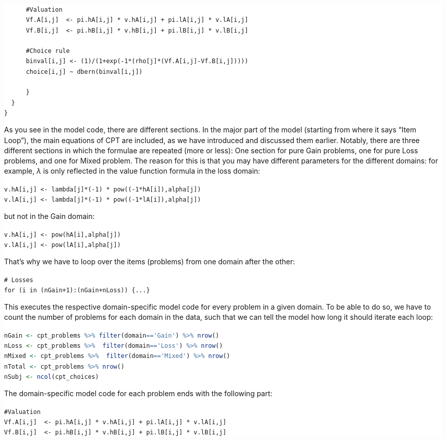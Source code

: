           #Valuation 
          Vf.A[i,j]  <- pi.hA[i,j] * v.hA[i,j] + pi.lA[i,j] * v.lA[i,j]
          Vf.B[i,j]  <- pi.hB[i,j] * v.hB[i,j] + pi.lB[i,j] * v.lB[i,j]
      
          #Choice rule
          binval[i,j] <- (1)/(1+exp(-1*(rho[j]*(Vf.A[i,j]-Vf.B[i,j]))))
          choice[i,j] ~ dbern(binval[i,j])
          
          }
      }
    }    

As you see in the model code, there are different sections. In the major
part of the model (starting from where it says “Item Loop”), the main
equations of CPT are included, as we have introduced and discussed them
earlier. Notably, there are three different sections in which the
formulae are repeated (more or less): One section for pure Gain
problems, one for pure Loss problems, and one for Mixed problem. The
reason for this is that you may have different parameters for the
different domains: for example, $`\lambda`$ is only reflected in the
value function formula in the loss domain:

    v.hA[i,j] <- lambda[j]*(-1) * pow((-1*hA[i]),alpha[j])
    v.lA[i,j] <- lambda[j]*(-1) * pow((-1*lA[i]),alpha[j])

but not in the Gain domain:

    v.hA[i,j] <- pow(hA[i],alpha[j])
    v.lA[i,j] <- pow(lA[i],alpha[j])

That’s why we have to loop over the items (problems) from one domain
after the other:

    # Losses
    for (i in (nGain+1):(nGain+nLoss)) {...}

This executes the respective domain-specific model code for every
problem in a given domain. To be able to do so, we have to count the
number of problems for each domain in the data, such that we can tell
the model how long it should iterate each loop:

``` r
nGain <- cpt_problems %>% filter(domain=='Gain') %>% nrow()
nLoss <- cpt_problems %>%  filter(domain=='Loss') %>% nrow()
nMixed <- cpt_problems %>%  filter(domain=='Mixed') %>% nrow()
nTotal <- cpt_problems %>% nrow()
nSubj <- ncol(cpt_choices)
```

The domain-specific model code for each problem ends with the following
part:

    #Valuation 
    Vf.A[i,j]  <- pi.hA[i,j] * v.hA[i,j] + pi.lA[i,j] * v.lA[i,j]
    Vf.B[i,j]  <- pi.hB[i,j] * v.hB[i,j] + pi.lB[i,j] * v.lB[i,j]
      